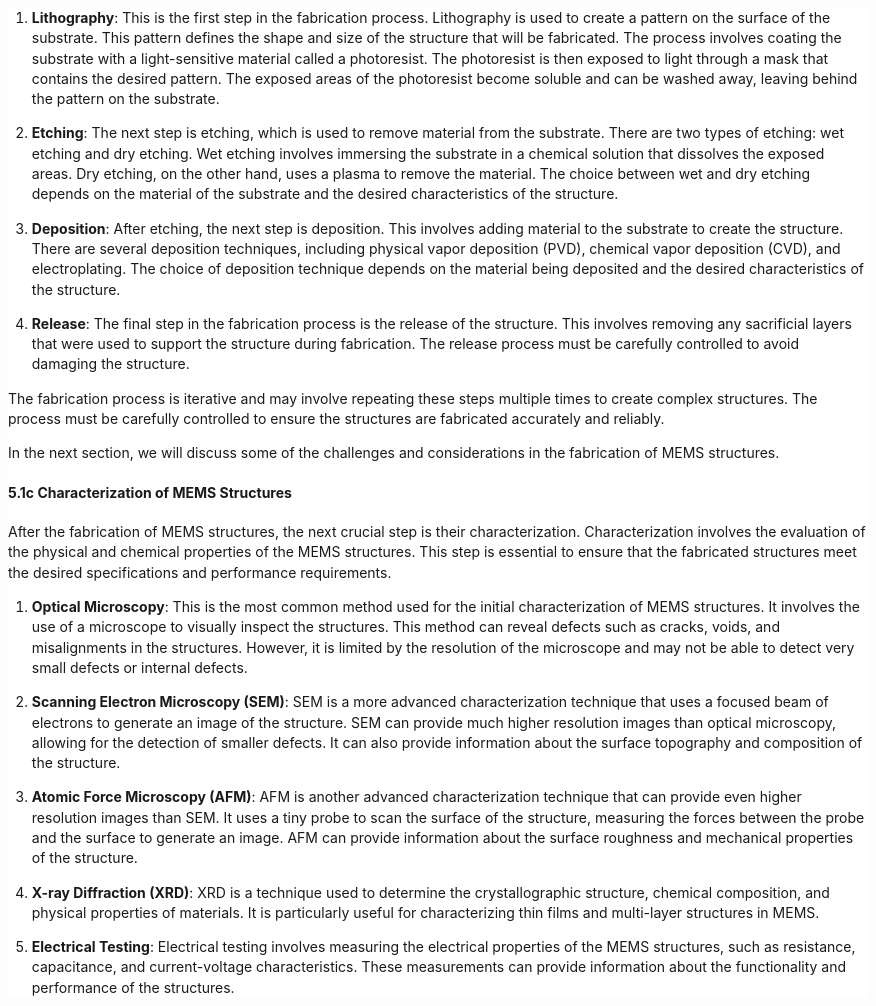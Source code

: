 1. **Lithography**: This is the first step in the fabrication process. Lithography is used to create a pattern on the surface of the substrate. This pattern defines the shape and size of the structure that will be fabricated. The process involves coating the substrate with a light-sensitive material called a photoresist. The photoresist is then exposed to light through a mask that contains the desired pattern. The exposed areas of the photoresist become soluble and can be washed away, leaving behind the pattern on the substrate.

2. **Etching**: The next step is etching, which is used to remove material from the substrate. There are two types of etching: wet etching and dry etching. Wet etching involves immersing the substrate in a chemical solution that dissolves the exposed areas. Dry etching, on the other hand, uses a plasma to remove the material. The choice between wet and dry etching depends on the material of the substrate and the desired characteristics of the structure.

3. **Deposition**: After etching, the next step is deposition. This involves adding material to the substrate to create the structure. There are several deposition techniques, including physical vapor deposition (PVD), chemical vapor deposition (CVD), and electroplating. The choice of deposition technique depends on the material being deposited and the desired characteristics of the structure.

4. **Release**: The final step in the fabrication process is the release of the structure. This involves removing any sacrificial layers that were used to support the structure during fabrication. The release process must be carefully controlled to avoid damaging the structure.

The fabrication process is iterative and may involve repeating these steps multiple times to create complex structures. The process must be carefully controlled to ensure the structures are fabricated accurately and reliably.

In the next section, we will discuss some of the challenges and considerations in the fabrication of MEMS structures.

#### 5.1c Characterization of MEMS Structures
After the fabrication of MEMS structures, the next crucial step is their characterization. Characterization involves the evaluation of the physical and chemical properties of the MEMS structures. This step is essential to ensure that the fabricated structures meet the desired specifications and performance requirements. 

1. **Optical Microscopy**: This is the most common method used for the initial characterization of MEMS structures. It involves the use of a microscope to visually inspect the structures. This method can reveal defects such as cracks, voids, and misalignments in the structures. However, it is limited by the resolution of the microscope and may not be able to detect very small defects or internal defects.

2. **Scanning Electron Microscopy (SEM)**: SEM is a more advanced characterization technique that uses a focused beam of electrons to generate an image of the structure. SEM can provide much higher resolution images than optical microscopy, allowing for the detection of smaller defects. It can also provide information about the surface topography and composition of the structure.

3. **Atomic Force Microscopy (AFM)**: AFM is another advanced characterization technique that can provide even higher resolution images than SEM. It uses a tiny probe to scan the surface of the structure, measuring the forces between the probe and the surface to generate an image. AFM can provide information about the surface roughness and mechanical properties of the structure.

4. **X-ray Diffraction (XRD)**: XRD is a technique used to determine the crystallographic structure, chemical composition, and physical properties of materials. It is particularly useful for characterizing thin films and multi-layer structures in MEMS.

5. **Electrical Testing**: Electrical testing involves measuring the electrical properties of the MEMS structures, such as resistance, capacitance, and current-voltage characteristics. These measurements can provide information about the functionality and performance of the structures.
